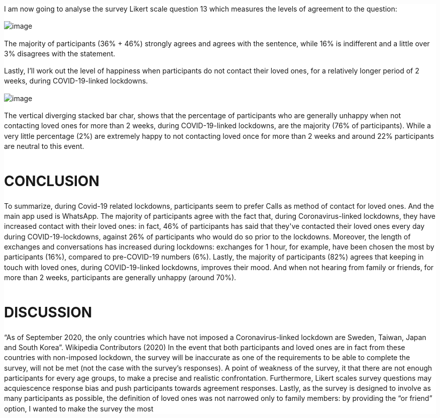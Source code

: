 I am now going to analyse the survey Likert scale question 13 which measures the levels of agreement to the question:

<img width="533" alt="image" src="https://github.com/Pat5c/Data-Viz/assets/124057584/012d5c0e-4766-4593-a991-447c09bec604">

The majority of participants (36% + 46%) strongly agrees and agrees with the sentence, while 16% is indifferent and a 
little over 3% disagrees with the statement.

Lastly, I’ll work out the level of happiness when participants do not contact their loved ones, for a relatively longer 
period of 2 weeks, during COVID-19-linked lockdowns.

<img width="532" alt="image" src="https://github.com/Pat5c/Data-Viz/assets/124057584/92e7c61e-7f85-4a35-bde2-fe5facb632d8">

The vertical diverging stacked bar char, shows that the percentage of participants who are generally unhappy when 
not contacting loved ones for more than 2 weeks, during COVID-19-linked lockdowns, are the majority (76% of 
participants). While a very little percentage (2%) are extremely happy to not contacting loved once for more than 2 
weeks and around 22% participants are neutral to this event.

# CONCLUSION

To summarize, during Covid-19 related lockdowns, participants seem to prefer Calls as method of contact for loved 
ones. And the main app used is WhatsApp.
The majority of participants agree with the fact that, during Coronavirus-linked lockdowns, they have increased 
contact with their loved ones: in fact, 46% of participants has said that they've contacted their loved ones every day 
during COVID-19-lockdowns, against 26% of participants who would do so prior to the lockdowns.
Moreover, the length of exchanges and conversations has increased during lockdowns: exchanges for 1 hour, for 
example, have been chosen the most by participants (16%), compared to pre-COVID-19 numbers (6%).
Lastly, the majority of participants (82%) agrees that keeping in touch with loved ones, during COVID-19-linked 
lockdowns, improves their mood. And when not hearing from family or friends, for more than 2 weeks, participants
are generally unhappy (around 70%).

# DISCUSSION

“As of September 2020, the only countries which have not imposed a Coronavirus-linked lockdown are Sweden, 
Taiwan, Japan and South Korea”. Wikipedia Contributors (2020)
In the event that both participants and loved ones are in fact from these countries with non-imposed lockdown, the 
survey will be inaccurate as one of the requirements to be able to complete the survey, will not be met (not the case 
with the survey’s responses).
A point of weakness of the survey, it that there are not enough participants for every age groups, to make a precise 
and realistic confrontation.
Furthermore, Likert scales survey questions may acquiescence response bias and push participants towards agreement 
responses.
Lastly, as the survey is designed to involve as many participants as possible, the definition of loved ones was not 
narrowed only to family members: by providing the “or friend” option, I wanted to make the survey the most 